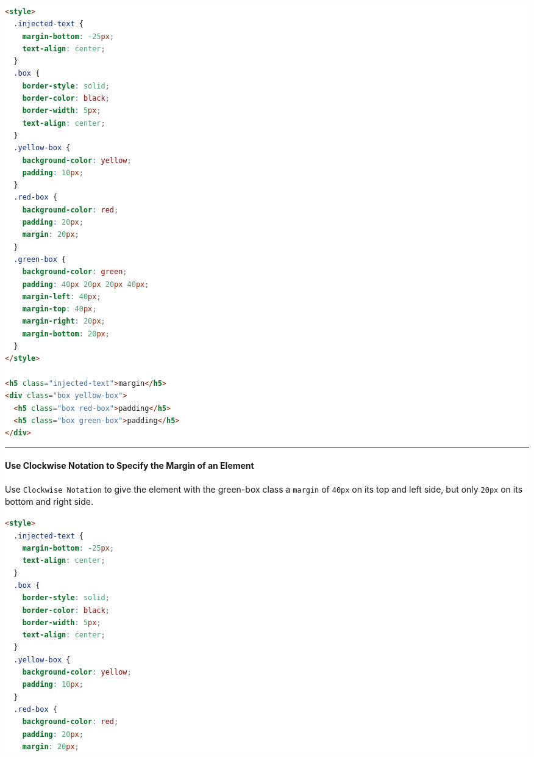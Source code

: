 ```` html
<style>
  .injected-text {
    margin-bottom: -25px;
    text-align: center;
  }
  .box {
    border-style: solid;
    border-color: black;
    border-width: 5px;
    text-align: center;
  }
  .yellow-box {
    background-color: yellow;
    padding: 10px;
  }
  .red-box {
    background-color: red;
    padding: 20px;
    margin: 20px;
  }
  .green-box {
    background-color: green;
    padding: 40px 20px 20px 40px;
    margin-left: 40px;
    margin-top: 40px;
    margin-right: 20px;
    margin-bottom: 20px;
  }
</style>

<h5 class="injected-text">margin</h5>
<div class="box yellow-box">
  <h5 class="box red-box">padding</h5>
  <h5 class="box green-box">padding</h5>
</div>
````
----

#### Use Clockwise Notation to Specify the Margin of an Element
Use `Clockwise Notation` to give the element with the green-box class a `margin` of `40px` on its top and left side, but only `20px` on its bottom and right side.

```` html
<style>
  .injected-text {
    margin-bottom: -25px;
    text-align: center;
  }
  .box {
    border-style: solid;
    border-color: black;
    border-width: 5px;
    text-align: center;
  }
  .yellow-box {
    background-color: yellow;
    padding: 10px;
  }
  .red-box {
    background-color: red;
    padding: 20px;
    margin: 20px;
````